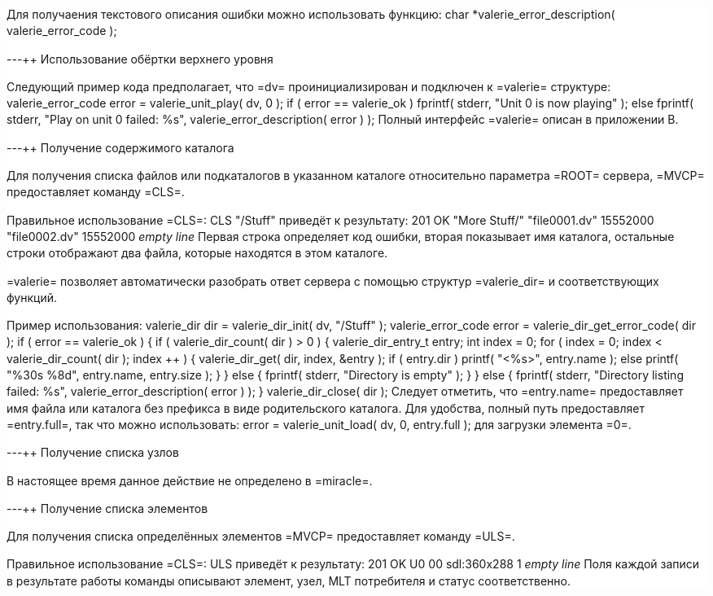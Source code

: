Для получаения текстового описания ошибки можно использовать функцию:
<verbatim> char \*valerie\_error\_description( valerie\_error\_code );
</verbatim>

---++ Использование обёртки верхнего уровня

Следующий пример кода предполагает, что =dv= проинициализирован и
подключен к =valerie= структуре: <verbatim> valerie\_error\_code error =
valerie\_unit\_play( dv, 0 ); if ( error == valerie\_ok ) fprintf(
stderr, "Unit 0 is now playing" ); else fprintf( stderr, "Play on unit 0
failed: %s", valerie\_error\_description( error ) ); </verbatim> Полный
интерфейс =valerie= описан в приложении B.

---++ Получение содержимого каталога

Для получения списка файлов или подкаталогов в указанном каталоге
относительно параметра =ROOT= сервера, =MVCP= предоставляет команду
=CLS=.

Правильное использование =CLS=: <verbatim> CLS "/Stuff" </verbatim>
приведёт к результату: <verbatim> 201 OK "More Stuff/" "file0001.dv"
15552000 "file0002.dv" 15552000 *empty line* </verbatim> Первая строка
определяет код ошибки, вторая показывает имя каталога, остальные строки
отображают два файла, которые находятся в этом каталоге.

=valerie= позволяет автоматически разобрать ответ сервера с помощью
структур =valerie\_dir= и соответствующих функций.

Пример использования: <verbatim> valerie\_dir dir = valerie\_dir\_init(
dv, "/Stuff" ); valerie\_error\_code error =
valerie\_dir\_get\_error\_code( dir ); if ( error == valerie\_ok ) { if
( valerie\_dir\_count( dir ) &gt; 0 ) { valerie\_dir\_entry\_t entry;
int index = 0; for ( index = 0; index &lt; valerie\_dir\_count( dir );
index ++ ) { valerie\_dir\_get( dir, index, &entry ); if ( entry.dir )
printf( "&lt;%s&gt;", entry.name ); else printf( "%30s %8d", entry.name,
entry.size ); } } else { fprintf( stderr, "Directory is empty" ); } }
else { fprintf( stderr, "Directory listing failed: %s",
valerie\_error\_description( error ) ); } valerie\_dir\_close( dir );
</verbatim> Следует отметить, что =entry.name= предоставляет имя файла
или каталога без префикса в виде родительского каталога. Для удобства,
полный путь предоставляет =entry.full=, так что можно использовать:
<verbatim> error = valerie\_unit\_load( dv, 0, entry.full ); </verbatim>
для загрузки элемента =0=.

---++ Получение списка узлов

В настоящее время данное действие не определено в =miracle=.

---++ Получение списка элементов

Для получения списка определённых элементов =MVCP= предоставляет команду
=ULS=.

Правильное использование =CLS=: <verbatim> ULS </verbatim> приведёт к
результату: <verbatim> 201 OK U0 00 sdl:360x288 1 *empty line*
</verbatim> Поля каждой записи в результате работы команды описывают
элемент, узел, MLT потребителя и статус соответственно.
